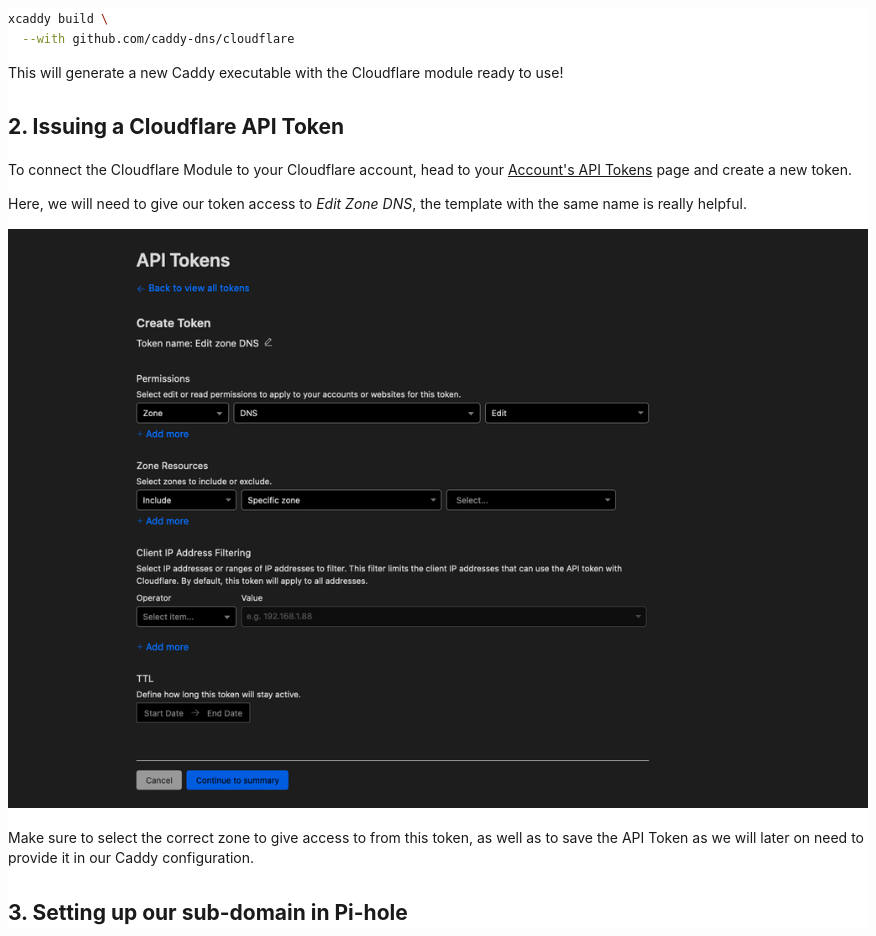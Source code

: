 ```sh
xcaddy build \
  --with github.com/caddy-dns/cloudflare
```

This will generate a new Caddy executable with the Cloudflare module ready to use!

## 2. Issuing a Cloudflare API Token

To connect the Cloudflare Module to your Cloudflare account, head to your [Account's API Tokens](https://dash.cloudflare.com/profile/api-tokens) page and create a new token.

Here, we will need to give our token access to _Edit Zone DNS_, the template with the same name is really helpful.

![Cloudflare API Token Creation Form](CreateCloudflareApiToken.png)

Make sure to select the correct zone to give access to from this token, as well as to save the API Token as we will
later on need to provide it in our Caddy configuration.

## 3. Setting up our sub-domain in Pi-hole
